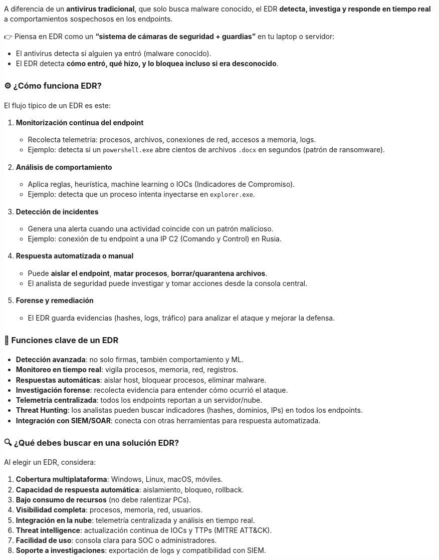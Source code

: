 A diferencia de un **antivirus tradicional**, que solo busca malware conocido, el EDR **detecta, investiga y responde en tiempo real** a comportamientos sospechosos en los endpoints.

👉 Piensa en EDR como un **“sistema de cámaras de seguridad + guardias”** en tu laptop o servidor:

- El antivirus detecta si alguien ya entró (malware conocido).
- El EDR detecta **cómo entró, qué hizo, y lo bloquea incluso si era desconocido**.

### ⚙️ ¿Cómo funciona EDR?

El flujo típico de un EDR es este:

1. **Monitorización continua del endpoint**

   - Recolecta telemetría: procesos, archivos, conexiones de red, accesos a memoria, logs.
   - Ejemplo: detecta si un `powershell.exe` abre cientos de archivos `.docx` en segundos (patrón de ransomware).

2. **Análisis de comportamiento**

   - Aplica reglas, heurística, machine learning o IOCs (Indicadores de Compromiso).
   - Ejemplo: detecta que un proceso intenta inyectarse en `explorer.exe`.

3. **Detección de incidentes**

   - Genera una alerta cuando una actividad coincide con un patrón malicioso.
   - Ejemplo: conexión de tu endpoint a una IP C2 (Comando y Control) en Rusia.

4. **Respuesta automatizada o manual**

   - Puede **aislar el endpoint**, **matar procesos**, **borrar/quarantena archivos**.
   - El analista de seguridad puede investigar y tomar acciones desde la consola central.

5. **Forense y remediación**

   - El EDR guarda evidencias (hashes, logs, tráfico) para analizar el ataque y mejorar la defensa.

### 🔑 Funciones clave de un EDR

- **Detección avanzada**: no solo firmas, también comportamiento y ML.
- **Monitoreo en tiempo real**: vigila procesos, memoria, red, registros.
- **Respuestas automáticas**: aislar host, bloquear procesos, eliminar malware.
- **Investigación forense**: recolecta evidencia para entender cómo ocurrió el ataque.
- **Telemetría centralizada**: todos los endpoints reportan a un servidor/nube.
- **Threat Hunting**: los analistas pueden buscar indicadores (hashes, dominios, IPs) en todos los endpoints.
- **Integración con SIEM/SOAR**: conecta con otras herramientas para respuesta automatizada.

### 🔍 ¿Qué debes buscar en una solución EDR?

Al elegir un EDR, considera:

1. **Cobertura multiplataforma**: Windows, Linux, macOS, móviles.
2. **Capacidad de respuesta automática**: aislamiento, bloqueo, rollback.
3. **Bajo consumo de recursos** (no debe ralentizar PCs).
4. **Visibilidad completa**: procesos, memoria, red, usuarios.
5. **Integración en la nube**: telemetría centralizada y análisis en tiempo real.
6. **Threat intelligence**: actualización continua de IOCs y TTPs (MITRE ATT\&CK).
7. **Facilidad de uso**: consola clara para SOC o administradores.
8. **Soporte a investigaciones**: exportación de logs y compatibilidad con SIEM.
